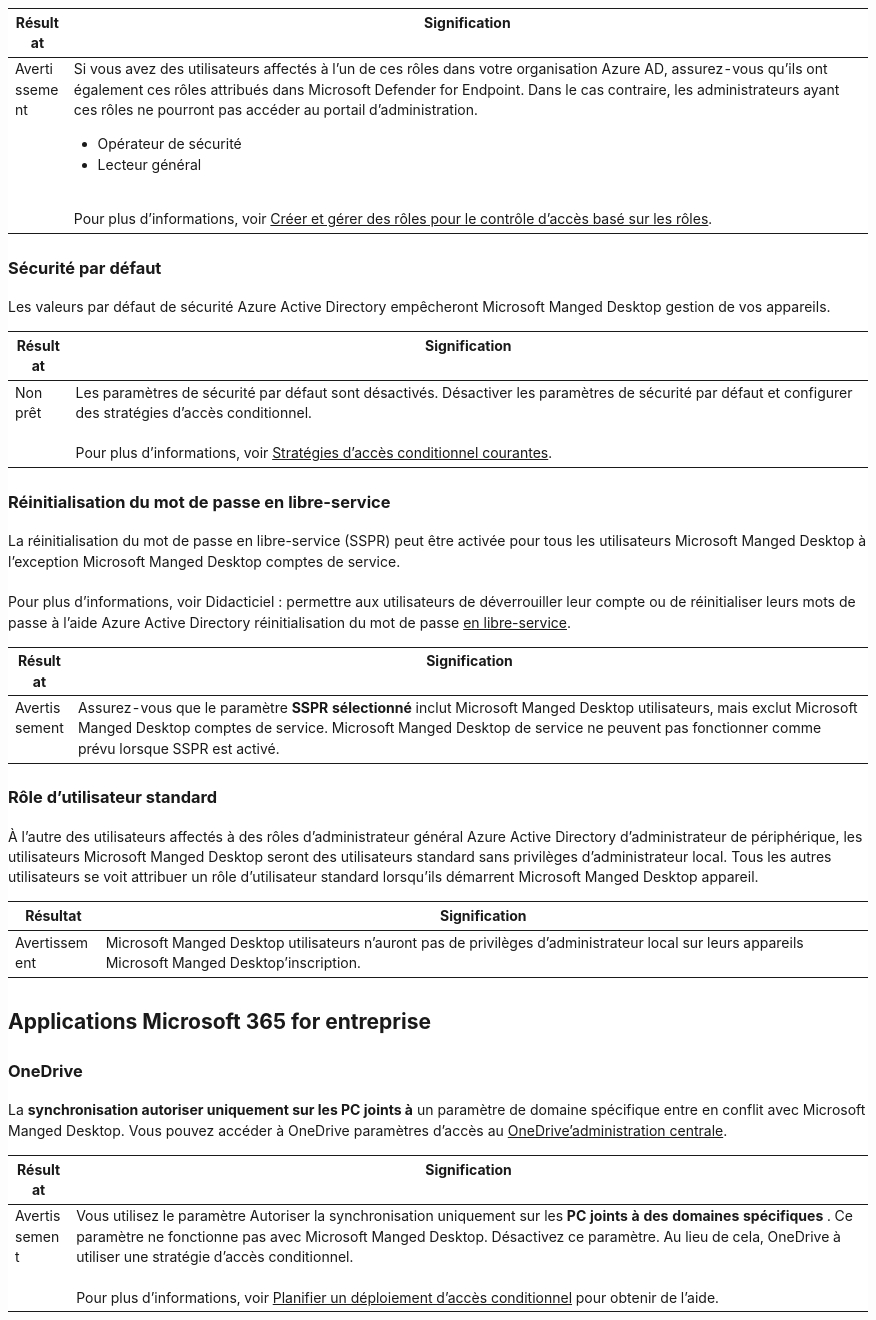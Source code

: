 | Résultat  | Signification |
| ----- | ----- |
| Avertissement | Si vous avez des utilisateurs affectés à l’un de ces rôles dans votre organisation Azure AD, assurez-vous qu’ils ont également ces rôles attribués dans Microsoft Defender for Endpoint. Dans le cas contraire, les administrateurs ayant ces rôles ne pourront pas accéder au portail d’administration. <ul><li>Opérateur de sécurité</li><li>Lecteur général</li></ul> <br> Pour plus d’informations, voir [Créer et gérer des rôles pour le contrôle d’accès basé sur les rôles](/windows/security/threat-protection/microsoft-defender-atp/user-roles).

### <a name="security-default"></a>Sécurité par défaut

Les valeurs par défaut de sécurité Azure Active Directory empêcheront Microsoft Manged Desktop gestion de vos appareils.

| Résultat  | Signification |
| ----- | ----- |
| Non prêt | Les paramètres de sécurité par défaut sont désactivés. Désactiver les paramètres de sécurité par défaut et configurer des stratégies d’accès conditionnel. <br><br> Pour plus d’informations, voir [Stratégies d’accès conditionnel courantes](/azure/active-directory/conditional-access/concept-conditional-access-policy-common). |

### <a name="self-service-password-reset"></a>Réinitialisation du mot de passe en libre-service

La réinitialisation du mot de passe en libre-service (SSPR) peut être activée pour tous les utilisateurs Microsoft Manged Desktop à l’exception Microsoft Manged Desktop comptes de service. <br><br> Pour plus d’informations, voir Didacticiel : permettre aux utilisateurs de déverrouiller leur compte ou de réinitialiser leurs mots de passe à l’aide Azure Active Directory réinitialisation du mot de passe [en libre-service](/azure/active-directory/authentication/tutorial-enable-sspr).

| Résultat  | Signification |
| ----- | ----- |
| Avertissement | Assurez-vous que le paramètre **SSPR sélectionné** inclut Microsoft Manged Desktop utilisateurs, mais exclut Microsoft Manged Desktop comptes de service. Microsoft Manged Desktop de service ne peuvent pas fonctionner comme prévu lorsque SSPR est activé. |

### <a name="standard-user-role"></a>Rôle d’utilisateur standard

À l’autre des utilisateurs affectés à des rôles d’administrateur général Azure Active Directory d’administrateur de périphérique, les utilisateurs Microsoft Manged Desktop seront des utilisateurs standard sans privilèges d’administrateur local. Tous les autres utilisateurs se voit attribuer un rôle d’utilisateur standard lorsqu’ils démarrent Microsoft Manged Desktop appareil.

| Résultat  | Signification |
| ----- | ----- |
| Avertissement | Microsoft Manged Desktop utilisateurs n’auront pas de privilèges d’administrateur local sur leurs appareils Microsoft Manged Desktop’inscription. |

## <a name="microsoft-365-apps-for-enterprise"></a>Applications Microsoft 365 for entreprise

### <a name="onedrive"></a>OneDrive

La **synchronisation autoriser uniquement sur les PC joints à** un paramètre de domaine spécifique entre en conflit avec Microsoft Manged Desktop. Vous pouvez accéder à OneDrive paramètres d’accès au [OneDrive’administration centrale](https://admin.onedrive.com).

| Résultat  | Signification |
| ----- | ----- |
| Avertissement | Vous utilisez le paramètre Autoriser la synchronisation uniquement sur les **PC joints à des domaines spécifiques** . Ce paramètre ne fonctionne pas avec Microsoft Manged Desktop. Désactivez ce paramètre. Au lieu de cela, OneDrive à utiliser une stratégie d’accès conditionnel. <br><br> Pour plus d’informations, voir [Planifier un déploiement d’accès conditionnel](/azure/active-directory/conditional-access/plan-conditional-access) pour obtenir de l’aide. |
